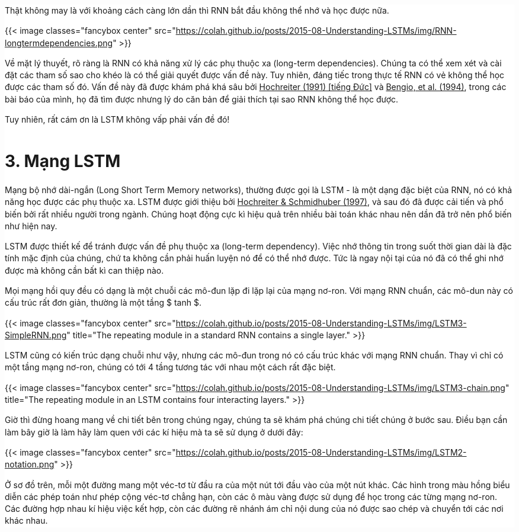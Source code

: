 Thật không may là với khoảng cách càng lớn dần thì RNN bắt đầu không thể nhớ và học được nữa.

{{< image classes="fancybox center" src="https://colah.github.io/posts/2015-08-Understanding-LSTMs/img/RNN-longtermdependencies.png" >}}

Về mặt lý thuyết, rõ ràng là RNN có khả năng xử lý các phụ thuộc xa (long-term dependencies).
Chúng ta có thể xem xét và cài đặt các tham số sao cho khéo là có thể giải quyết được vấn đề này.
Tuy nhiên, đáng tiếc trong thực tế RNN có vẻ không thể học được các tham số đó.
Vấn đề này đã được khám phá khá sâu bởi [Hochreiter (1991) [tiếng Đức]](http://people.idsia.ch/~juergen/SeppHochreiter1991ThesisAdvisorSchmidhuber.pdf) và [Bengio, et al. (1994)](http://www-dsi.ing.unifi.it/~paolo/ps/tnn-94-gradient.pdf),
trong các bài báo của mình, họ đã tìm được nhưng lý do căn bản để giải thích tại sao RNN không thể học được.

Tuy nhiên, rất cám ơn là LSTM không vấp phải vấn đề đó!

# 3. Mạng LSTM
Mạng bộ nhớ dài-ngắn (Long Short Term Memory networks), thường được gọi là LSTM -
là một dạng đặc biệt của RNN, nó có khả năng học được các phụ thuộc xa.
LSTM được giới thiệu bởi [Hochreiter & Schmidhuber (1997)](http://deeplearning.cs.cmu.edu/pdfs/Hochreiter97_lstm.pdf),
và sau đó đã được cải tiến và phổ biến bởi rất nhiều người trong ngành.
Chúng hoạt động cực kì hiệu quả trên nhiều bài toán khác nhau nên dần đã trở nên phổ biến như hiện nay.

LSTM được thiết kế để tránh được vấn đề phụ thuộc xa (long-term dependency).
Việc nhớ thông tin trong suốt thời gian dài là đặc tính mặc định của chúng,
chứ ta không cần phải huấn luyện nó để có thể nhớ được.
Tức là ngay nội tại của nó đã có thể ghi nhớ được mà không cần bất kì can thiệp nào.

Mọi mạng hồi quy đều có dạng là một chuỗi các mô-đun lặp đi lặp lại của mạng nơ-ron.
Với mạng RNN chuẩn, các mô-dun này có cấu trúc rất đơn giản,
thường là một tầng $ tanh $.

{{< image classes="fancybox center" src="https://colah.github.io/posts/2015-08-Understanding-LSTMs/img/LSTM3-SimpleRNN.png" title="The repeating module in a standard RNN contains a single layer." >}}

LSTM cũng có kiến trúc dạng chuỗi như vậy, nhưng các mô-đun trong nó có cấu trúc khác với mạng RNN chuẩn.
Thay vì chỉ có một tầng mạng nơ-ron, chúng có tới 4 tầng tương tác với nhau một cách rất đặc biệt.

{{< image classes="fancybox center" src="https://colah.github.io/posts/2015-08-Understanding-LSTMs/img/LSTM3-chain.png" title="The repeating module in an LSTM contains four interacting layers." >}}

Giờ thì đừng hoang mang về chi tiết bên trong chúng ngay,
chúng ta sẽ khám phá chúng chi tiết chúng ở bước sau.
Điều bạn cần làm bây giờ là làm hãy làm quen với các kí hiệu mà ta sẽ sử dụng ở dưới đây:

{{< image classes="fancybox center" src="https://colah.github.io/posts/2015-08-Understanding-LSTMs/img/LSTM2-notation.png" >}}

Ở sơ đồ trên, mỗi một đường mang một véc-tơ từ đầu ra của một nút tới đầu vào của một nút khác.
Các hình trong màu hồng biểu diễn các phép toán như phép cộng véc-tơ chẳng hạn,
còn các ô màu vàng được sử dụng để học trong các từng mạng nơ-ron.
Các đường hợp nhau kí hiệu việc kết hợp,
còn các đường rẽ nhánh ám chỉ nội dung của nó được sao chép và chuyển tới các nơi khác nhau.
